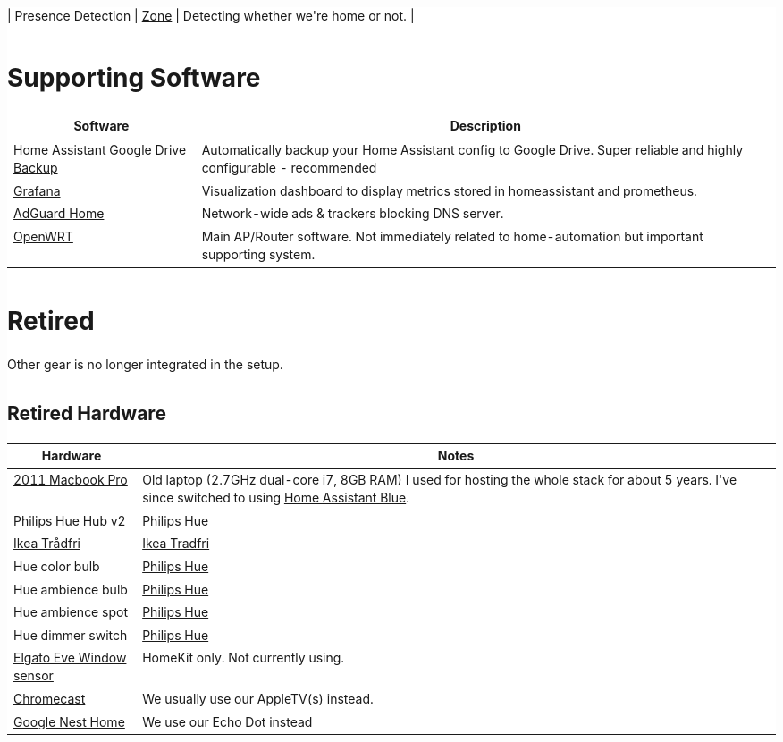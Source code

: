 | Presence Detection                                                                                        | [Zone](https://www.home-assistant.io/integrations/zone/)                                                                                                              | Detecting whether we're home or not.                                                                                                                                                                                                                                                                                                                                                                                                                                                                                                                                                |

# Supporting Software


| Software                                                                                      | Description                                                                                                           |
| --------------------------------------------------------------------------------------------- | --------------------------------------------------------------------------------------------------------------------- |
| [Home Assistant Google Drive Backup](https://github.com/sabeechen/hassio-google-drive-backup) | Automatically backup your Home Assistant config to Google Drive. Super reliable and highly configurable - recommended |
| [Grafana](https://grafana.com/)                                                               | Visualization dashboard to display metrics stored in homeassistant and prometheus.                                    |
| [AdGuard Home](https://adguard.com/en/adguard-home/overview.html)                             | Network-wide ads & trackers blocking DNS server.                                                                      |
| [OpenWRT](https://openwrt.org/)                                                               | Main AP/Router software. Not immediately related to home-automation but important supporting system.                  |

# Retired

Other gear is no longer integrated in the setup.

## Retired Hardware


| Hardware                                                                                                  | Notes                                                                                                                                                                                   |
| --------------------------------------------------------------------------------------------------------- | --------------------------------------------------------------------------------------------------------------------------------------------------------------------------------------- |
| [2011 Macbook Pro](https://support.apple.com/kb/SP619?locale=en_US)                                       | Old laptop (2.7GHz dual-core i7, 8GB RAM) I used for hosting the whole stack for about 5 years. I've since switched to using [Home Assistant Blue](https://www.home-assistant.io/blue). |
| [Philips Hue Hub v2](https://www2.meethue.com/en-us)                                                      | [Philips Hue](https://www.home-assistant.io/components/hue/)                                                                                                                            |
| [Ikea Trådfri](https://www.ikea.com/us/en/catalog/products/20411562/)                                     | [Ikea Tradfri](https://www.home-assistant.io/integrations/tradfri/)                                                                                                                     |
| Hue color bulb                                                                                            | [Philips Hue](https://www.home-assistant.io/components/hue/)                                                                                                                            |
| Hue ambience bulb                                                                                         | [Philips Hue](https://www.home-assistant.io/components/hue/)                                                                                                                            |
| Hue ambience spot                                                                                         | [Philips Hue](https://www.home-assistant.io/components/hue/)                                                                                                                            |
| Hue dimmer switch                                                                                         | [Philips Hue](https://www.home-assistant.io/components/hue/)                                                                                                                            |
| [Elgato Eve Window sensor](https://www.evehome.com/en/eve-door-window)                                    | HomeKit only. Not currently using.                                                                                                                                                      |
| [Chromecast](https://store.google.com/product/chromecast)                                                 | We usually use our AppleTV(s) instead.                                                                                                                                                  |
| [Google Nest Home](https://store.google.com/product/google_nest_mini)                                     | We use our Echo Dot instead                                                                                                                                                             |